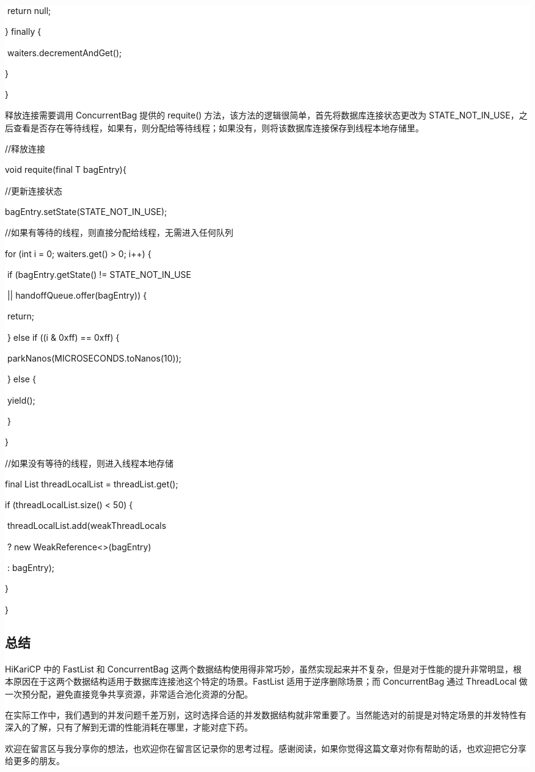 ​    return null;

  } finally {

​    waiters.decrementAndGet();

  }

}

释放连接需要调用 ConcurrentBag 提供的 requite() 方法，该方法的逻辑很简单，首先将数据库连接状态更改为 STATE_NOT_IN_USE，之后查看是否存在等待线程，如果有，则分配给等待线程；如果没有，则将该数据库连接保存到线程本地存储里。

//释放连接

void requite(final T bagEntry){

  //更新连接状态

  bagEntry.setState(STATE_NOT_IN_USE);

  //如果有等待的线程，则直接分配给线程，无需进入任何队列

  for (int i = 0; waiters.get() > 0; i++) {

​    if (bagEntry.getState() != STATE_NOT_IN_USE 

​      || handoffQueue.offer(bagEntry)) {

​        return;

​    } else if ((i & 0xff) == 0xff) {

​      parkNanos(MICROSECONDS.toNanos(10));

​    } else {

​      yield();

​    }

  }

  //如果没有等待的线程，则进入线程本地存储

  final List<Object> threadLocalList = threadList.get();

  if (threadLocalList.size() < 50) {

​    threadLocalList.add(weakThreadLocals 

​      ? new WeakReference<>(bagEntry) 

​      : bagEntry);

  }

}

## 总结

HiKariCP 中的 FastList 和 ConcurrentBag 这两个数据结构使用得非常巧妙，虽然实现起来并不复杂，但是对于性能的提升非常明显，根本原因在于这两个数据结构适用于数据库连接池这个特定的场景。FastList 适用于逆序删除场景；而 ConcurrentBag 通过 ThreadLocal 做一次预分配，避免直接竞争共享资源，非常适合池化资源的分配。

在实际工作中，我们遇到的并发问题千差万别，这时选择合适的并发数据结构就非常重要了。当然能选对的前提是对特定场景的并发特性有深入的了解，只有了解到无谓的性能消耗在哪里，才能对症下药。

欢迎在留言区与我分享你的想法，也欢迎你在留言区记录你的思考过程。感谢阅读，如果你觉得这篇文章对你有帮助的话，也欢迎把它分享给更多的朋友。